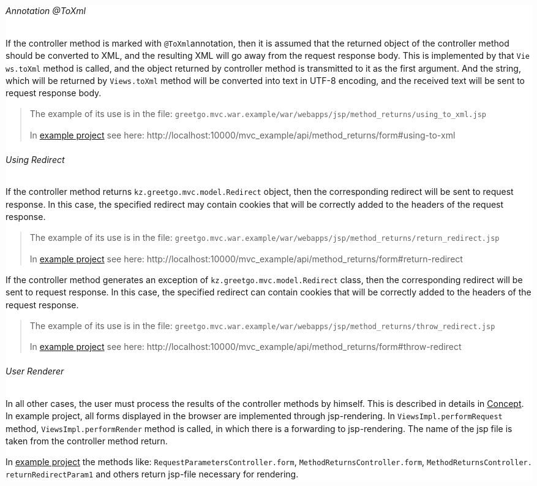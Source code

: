 ###### Annotation @ToXml

If the controller method is marked with `@ToXml`annotation, then it is assumed that the returned object of the controller method
should be converted to XML, and the resulting XML will go away from the request response body. This is implemented by that
`Views.toXml` method is called, and the object returned by controller method is transmitted to it as the first argument. And the string,
which will be returned by `Views.toXml` method will be converted into text in UTF-8 encoding, and the received text will be sent to 
request response body.

> The example of its use is in the file: `greetgo.mvc.war.example/war/webapps/jsp/method_returns/using_to_xml.jsp`
>
> In [example project](mvc_war_example.md) see here: http://localhost:10000/mvc_example/api/method_returns/form#using-to-xml

###### Using Redirect

If the controller method returns `kz.greetgo.mvc.model.Redirect` object, then the corresponding redirect
will be sent to request response. In this case, the specified redirect may contain cookies that will be correctly added
to the headers of the request response.

> The example of its use is in the file: `greetgo.mvc.war.example/war/webapps/jsp/method_returns/return_redirect.jsp`
>
> In [example project](mvc_war_example.md) see here: http://localhost:10000/mvc_example/api/method_returns/form#return-redirect

If the controller method generates an exception of `kz.greetgo.mvc.model.Redirect` class, then the corresponding redirect
will be sent to request response. In this case, the specified redirect can contain cookies that will be correctly added
to the headers of the request response.

> The example of its use is in the file: `greetgo.mvc.war.example/war/webapps/jsp/method_returns/throw_redirect.jsp`
>
> In [example project](mvc_war_example.md) see here: http://localhost:10000/mvc_example/api/method_returns/form#throw-redirect

###### User Renderer

In all other cases, the user must process the results of the controller methods by himself. 
This is described in details in [Concept](concept.md). In example project, all forms displayed in the browser are implemented
through jsp-rendering. In `ViewsImpl.performRequest` method, `ViewsImpl.performRender` method is called,
in which there is a forwarding to jsp-rendering. The name of the jsp file is taken from the controller method return.

In [example project](mvc_war_example.md) the methods like: `RequestParametersController.form`,
`MethodReturnsController.form`, `MethodReturnsController.returnRedirectParam1` and others return jsp-file necessary for rendering.
